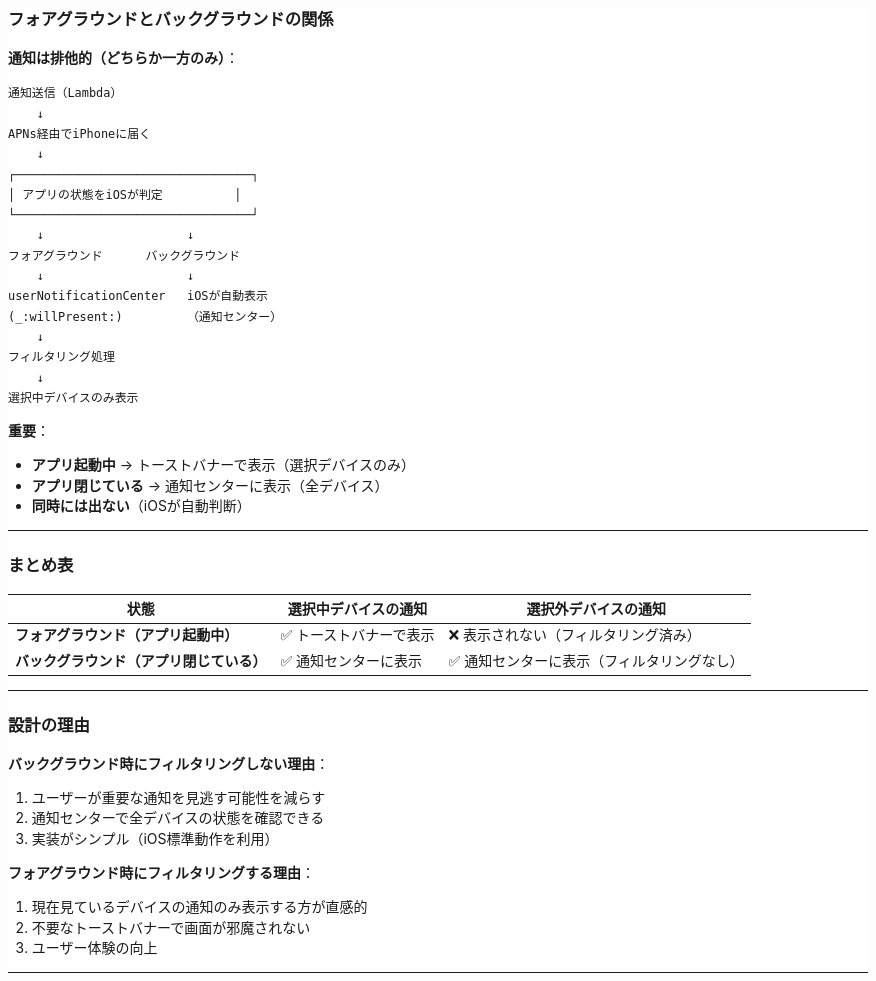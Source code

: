### フォアグラウンドとバックグラウンドの関係

**通知は排他的（どちらか一方のみ）**：

```
通知送信（Lambda）
    ↓
APNs経由でiPhoneに届く
    ↓
┌─────────────────────────────────┐
│ アプリの状態をiOSが判定          │
└─────────────────────────────────┘
    ↓                    ↓
フォアグラウンド      バックグラウンド
    ↓                    ↓
userNotificationCenter   iOSが自動表示
(_:willPresent:)         （通知センター）
    ↓
フィルタリング処理
    ↓
選択中デバイスのみ表示
```

**重要**：
- **アプリ起動中** → トーストバナーで表示（選択デバイスのみ）
- **アプリ閉じている** → 通知センターに表示（全デバイス）
- **同時には出ない**（iOSが自動判断）

---

### まとめ表

| 状態 | 選択中デバイスの通知 | 選択外デバイスの通知 |
|------|---------------------|-------------------|
| **フォアグラウンド（アプリ起動中）** | ✅ トーストバナーで表示 | ❌ 表示されない（フィルタリング済み） |
| **バックグラウンド（アプリ閉じている）** | ✅ 通知センターに表示 | ✅ 通知センターに表示（フィルタリングなし） |

---

### 設計の理由

**バックグラウンド時にフィルタリングしない理由**：
1. ユーザーが重要な通知を見逃す可能性を減らす
2. 通知センターで全デバイスの状態を確認できる
3. 実装がシンプル（iOS標準動作を利用）

**フォアグラウンド時にフィルタリングする理由**：
1. 現在見ているデバイスの通知のみ表示する方が直感的
2. 不要なトーストバナーで画面が邪魔されない
3. ユーザー体験の向上

---
